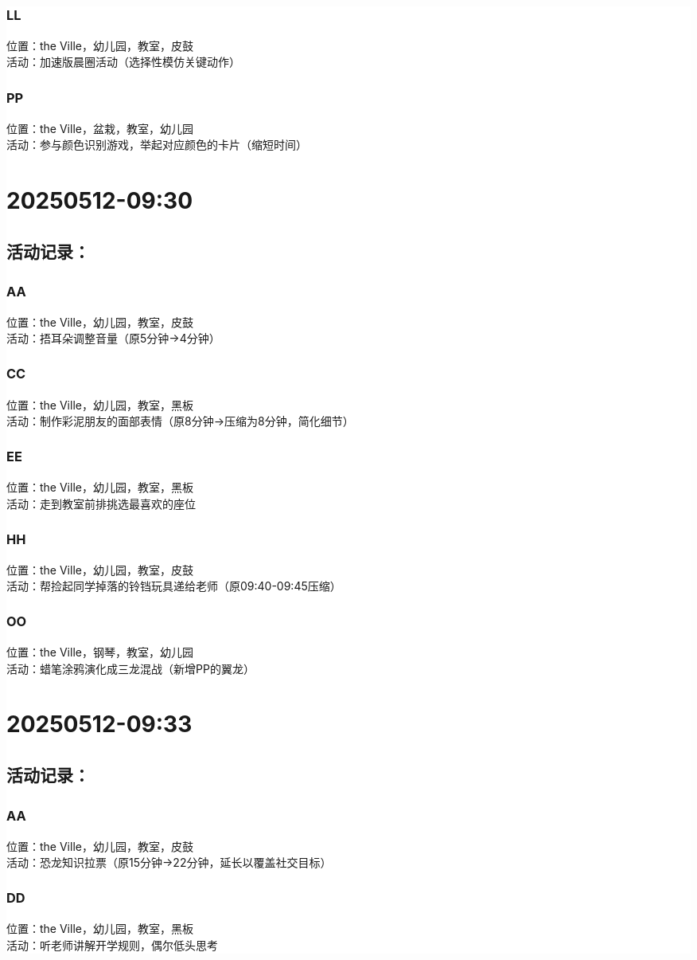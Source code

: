 ### LL
位置：the Ville，幼儿园，教室，皮鼓  
活动：加速版晨圈活动（选择性模仿关键动作）  

### PP
位置：the Ville，盆栽，教室，幼儿园  
活动：参与颜色识别游戏，举起对应颜色的卡片（缩短时间）  



# 20250512-09:30

## 活动记录：

### AA
位置：the Ville，幼儿园，教室，皮鼓  
活动：捂耳朵调整音量（原5分钟→4分钟）  

### CC
位置：the Ville，幼儿园，教室，黑板  
活动：制作彩泥朋友的面部表情（原8分钟→压缩为8分钟，简化细节）  

### EE
位置：the Ville，幼儿园，教室，黑板  
活动：走到教室前排挑选最喜欢的座位  

### HH
位置：the Ville，幼儿园，教室，皮鼓  
活动：帮捡起同学掉落的铃铛玩具递给老师（原09:40-09:45压缩）  

### OO
位置：the Ville，钢琴，教室，幼儿园  
活动：蜡笔涂鸦演化成三龙混战（新增PP的翼龙）  



# 20250512-09:33

## 活动记录：

### AA
位置：the Ville，幼儿园，教室，皮鼓  
活动：恐龙知识拉票（原15分钟→22分钟，延长以覆盖社交目标）  

### DD
位置：the Ville，幼儿园，教室，黑板  
活动：听老师讲解开学规则，偶尔低头思考  
